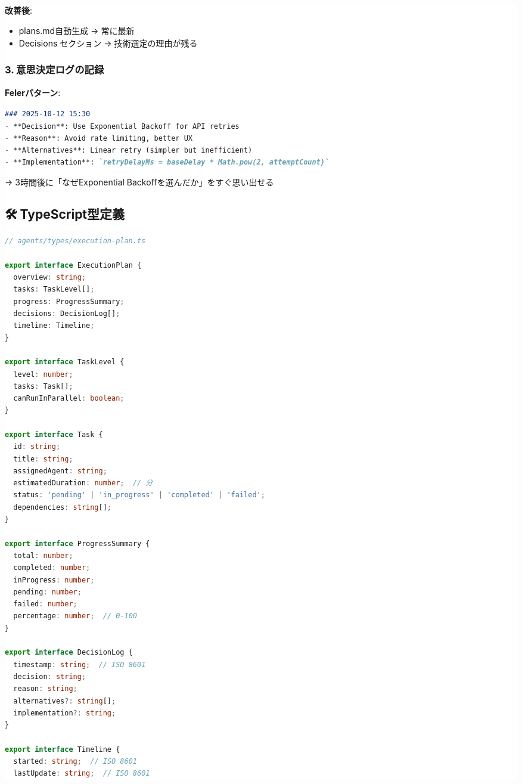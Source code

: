 **改善後**:
- plans.md自動生成 → 常に最新
- Decisions セクション → 技術選定の理由が残る

### 3. 意思決定ログの記録

**Felerパターン**:
```markdown
### 2025-10-12 15:30
- **Decision**: Use Exponential Backoff for API retries
- **Reason**: Avoid rate limiting, better UX
- **Alternatives**: Linear retry (simpler but inefficient)
- **Implementation**: `retryDelayMs = baseDelay * Math.pow(2, attemptCount)`
```

→ 3時間後に「なぜExponential Backoffを選んだか」をすぐ思い出せる

## 🛠️ TypeScript型定義

```typescript
// agents/types/execution-plan.ts

export interface ExecutionPlan {
  overview: string;
  tasks: TaskLevel[];
  progress: ProgressSummary;
  decisions: DecisionLog[];
  timeline: Timeline;
}

export interface TaskLevel {
  level: number;
  tasks: Task[];
  canRunInParallel: boolean;
}

export interface Task {
  id: string;
  title: string;
  assignedAgent: string;
  estimatedDuration: number;  // 分
  status: 'pending' | 'in_progress' | 'completed' | 'failed';
  dependencies: string[];
}

export interface ProgressSummary {
  total: number;
  completed: number;
  inProgress: number;
  pending: number;
  failed: number;
  percentage: number;  // 0-100
}

export interface DecisionLog {
  timestamp: string;  // ISO 8601
  decision: string;
  reason: string;
  alternatives?: string[];
  implementation?: string;
}

export interface Timeline {
  started: string;  // ISO 8601
  lastUpdate: string;  // ISO 8601
```